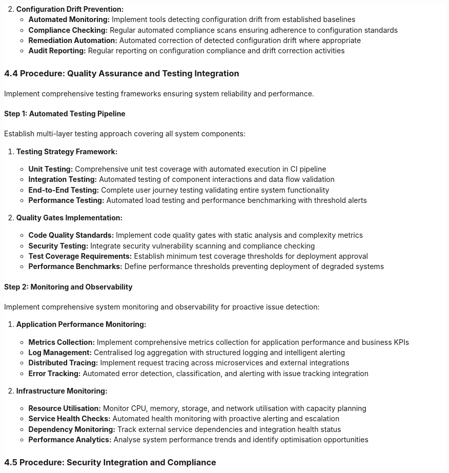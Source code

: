 2. **Configuration Drift Prevention:**
   - **Automated Monitoring:** Implement tools detecting configuration drift from established baselines
   - **Compliance Checking:** Regular automated compliance scans ensuring adherence to configuration standards
   - **Remediation Automation:** Automated correction of detected configuration drift where appropriate
   - **Audit Reporting:** Regular reporting on configuration compliance and drift correction activities

### 4.4 Procedure: Quality Assurance and Testing Integration

Implement comprehensive testing frameworks ensuring system reliability and performance.

#### **Step 1: Automated Testing Pipeline**
Establish multi-layer testing approach covering all system components:

1. **Testing Strategy Framework:**
   - **Unit Testing:** Comprehensive unit test coverage with automated execution in CI pipeline
   - **Integration Testing:** Automated testing of component interactions and data flow validation
   - **End-to-End Testing:** Complete user journey testing validating entire system functionality
   - **Performance Testing:** Automated load testing and performance benchmarking with threshold alerts

2. **Quality Gates Implementation:**
   - **Code Quality Standards:** Implement code quality gates with static analysis and complexity metrics
   - **Security Testing:** Integrate security vulnerability scanning and compliance checking
   - **Test Coverage Requirements:** Establish minimum test coverage thresholds for deployment approval
   - **Performance Benchmarks:** Define performance thresholds preventing deployment of degraded systems

#### **Step 2: Monitoring and Observability**
Implement comprehensive system monitoring and observability for proactive issue detection:

1. **Application Performance Monitoring:**
   - **Metrics Collection:** Implement comprehensive metrics collection for application performance and business KPIs
   - **Log Management:** Centralised log aggregation with structured logging and intelligent alerting
   - **Distributed Tracing:** Implement request tracing across microservices and external integrations
   - **Error Tracking:** Automated error detection, classification, and alerting with issue tracking integration

2. **Infrastructure Monitoring:**
   - **Resource Utilisation:** Monitor CPU, memory, storage, and network utilisation with capacity planning
   - **Service Health Checks:** Automated health monitoring with proactive alerting and escalation
   - **Dependency Monitoring:** Track external service dependencies and integration health status
   - **Performance Analytics:** Analyse system performance trends and identify optimisation opportunities

### 4.5 Procedure: Security Integration and Compliance
